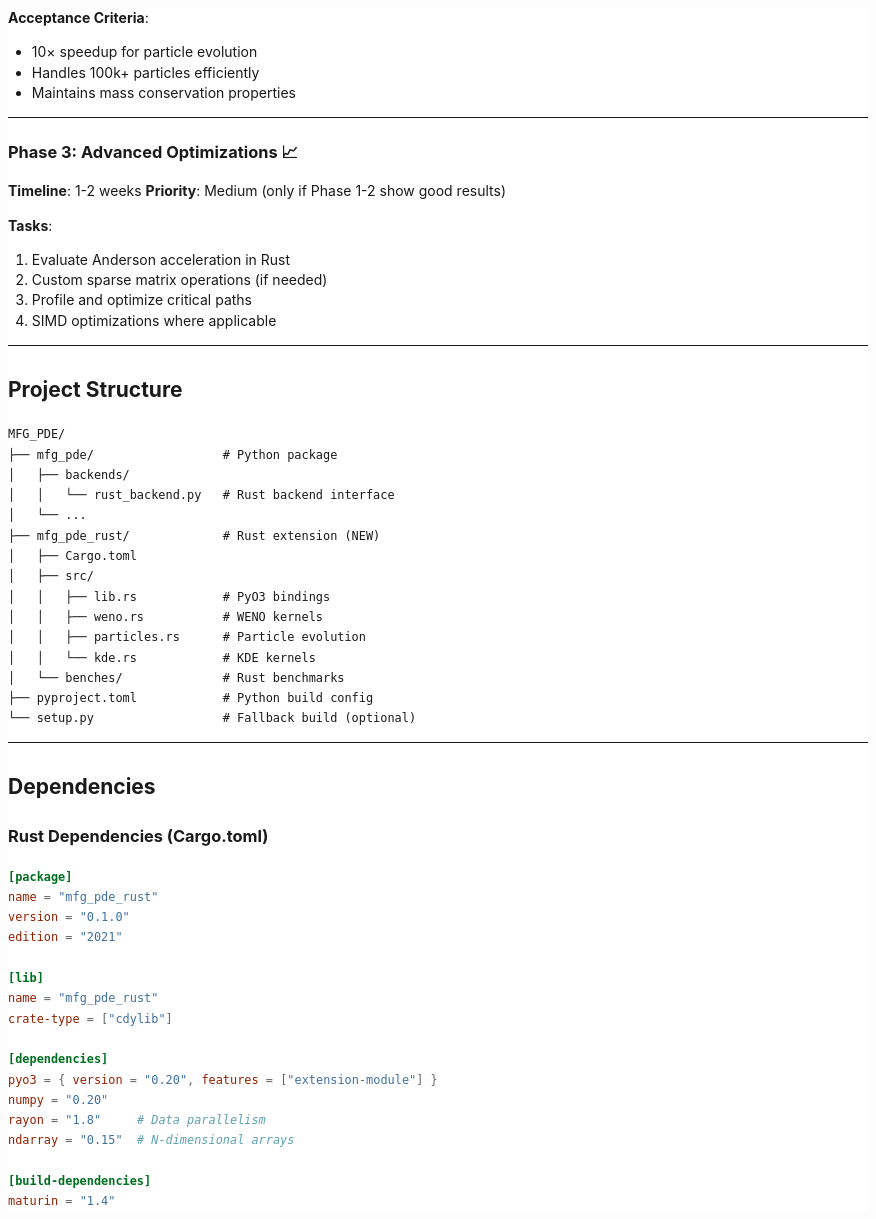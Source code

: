 **Acceptance Criteria**:
- 10× speedup for particle evolution
- Handles 100k+ particles efficiently
- Maintains mass conservation properties

---

### Phase 3: Advanced Optimizations 📈
**Timeline**: 1-2 weeks
**Priority**: Medium (only if Phase 1-2 show good results)

**Tasks**:
1. Evaluate Anderson acceleration in Rust
2. Custom sparse matrix operations (if needed)
3. Profile and optimize critical paths
4. SIMD optimizations where applicable

---

## Project Structure

```
MFG_PDE/
├── mfg_pde/                  # Python package
│   ├── backends/
│   │   └── rust_backend.py   # Rust backend interface
│   └── ...
├── mfg_pde_rust/             # Rust extension (NEW)
│   ├── Cargo.toml
│   ├── src/
│   │   ├── lib.rs            # PyO3 bindings
│   │   ├── weno.rs           # WENO kernels
│   │   ├── particles.rs      # Particle evolution
│   │   └── kde.rs            # KDE kernels
│   └── benches/              # Rust benchmarks
├── pyproject.toml            # Python build config
└── setup.py                  # Fallback build (optional)
```

---

## Dependencies

### Rust Dependencies (Cargo.toml)
```toml
[package]
name = "mfg_pde_rust"
version = "0.1.0"
edition = "2021"

[lib]
name = "mfg_pde_rust"
crate-type = ["cdylib"]

[dependencies]
pyo3 = { version = "0.20", features = ["extension-module"] }
numpy = "0.20"
rayon = "1.8"     # Data parallelism
ndarray = "0.15"  # N-dimensional arrays

[build-dependencies]
maturin = "1.4"
```
